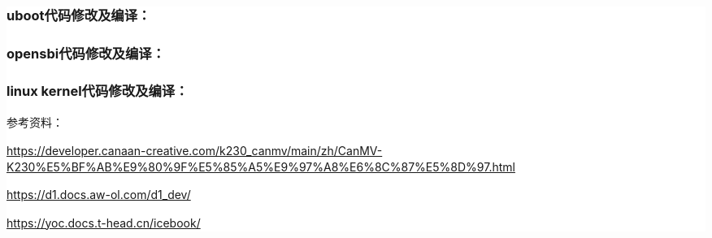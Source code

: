 

### uboot代码修改及编译：



### opensbi代码修改及编译：



### linux kernel代码修改及编译：







参考资料：

https://developer.canaan-creative.com/k230_canmv/main/zh/CanMV-K230%E5%BF%AB%E9%80%9F%E5%85%A5%E9%97%A8%E6%8C%87%E5%8D%97.html

https://d1.docs.aw-ol.com/d1_dev/

https://yoc.docs.t-head.cn/icebook/

